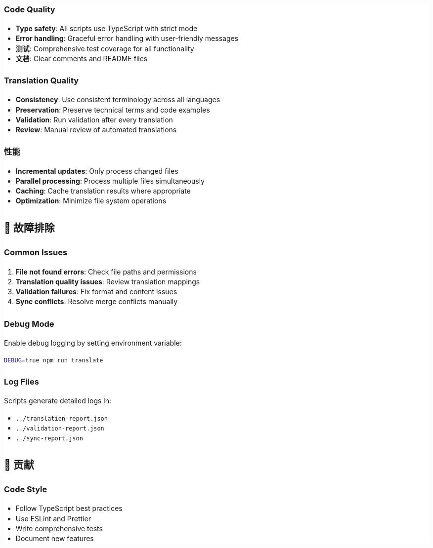 ### Code Quality

- **Type safety**: All scripts use TypeScript with strict mode
- **Error handling**: Graceful error handling with user-friendly messages
- **测试**: Comprehensive test coverage for all functionality
- **文档**: Clear comments and README files

### Translation Quality

- **Consistency**: Use consistent terminology across all languages
- **Preservation**: Preserve technical terms and code examples
- **Validation**: Run validation after every translation
- **Review**: Manual review of automated translations

### 性能

- **Incremental updates**: Only process changed files
- **Parallel processing**: Process multiple files simultaneously
- **Caching**: Cache translation results where appropriate
- **Optimization**: Minimize file system operations

## 🐛 故障排除

### Common Issues

1. **File not found errors**: Check file paths and permissions
2. **Translation quality issues**: Review translation mappings
3. **Validation failures**: Fix format and content issues
4. **Sync conflicts**: Resolve merge conflicts manually

### Debug Mode

Enable debug logging by setting environment variable:

```bash
DEBUG=true npm run translate
```

### Log Files

Scripts generate detailed logs in:

- `../translation-report.json`
- `../validation-report.json`
- `../sync-report.json`

## 🤝 贡献

### Code Style

- Follow TypeScript best practices
- Use ESLint and Prettier
- Write comprehensive tests
- Document new features
